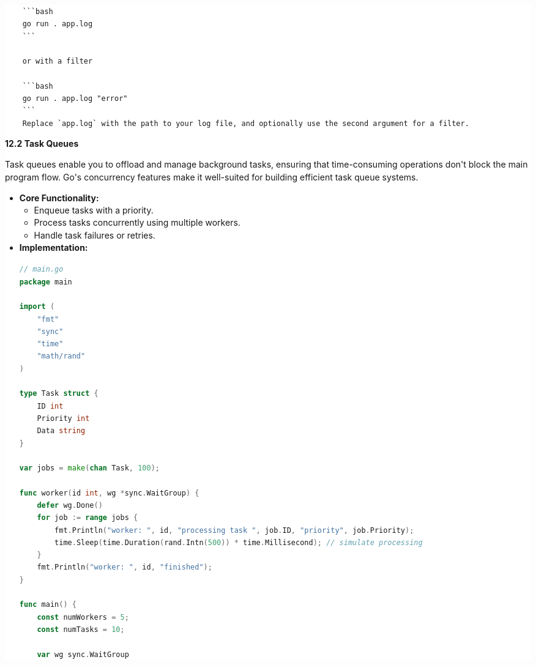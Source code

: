         ```bash
        go run . app.log
        ```

		or with a filter

		```bash
		go run . app.log "error"
		```
        Replace `app.log` with the path to your log file, and optionally use the second argument for a filter.

**12.2 Task Queues**

Task queues enable you to offload and manage background tasks, ensuring that time-consuming operations don't block the main program flow. Go's concurrency features make it well-suited for building efficient task queue systems.

*   **Core Functionality:**
    *   Enqueue tasks with a priority.
    *   Process tasks concurrently using multiple workers.
    *   Handle task failures or retries.
*   **Implementation:**
	```go
    // main.go
	package main

	import (
		"fmt"
		"sync"
		"time"
		"math/rand"
	)
	
	type Task struct {
		ID int
		Priority int
		Data string
	}

	var jobs = make(chan Task, 100);

	func worker(id int, wg *sync.WaitGroup) {
		defer wg.Done()
		for job := range jobs {
			fmt.Println("worker: ", id, "processing task ", job.ID, "priority", job.Priority);
			time.Sleep(time.Duration(rand.Intn(500)) * time.Millisecond); // simulate processing
		}
		fmt.Println("worker: ", id, "finished");
	}

    func main() {
        const numWorkers = 5;
		const numTasks = 10;

        var wg sync.WaitGroup
	